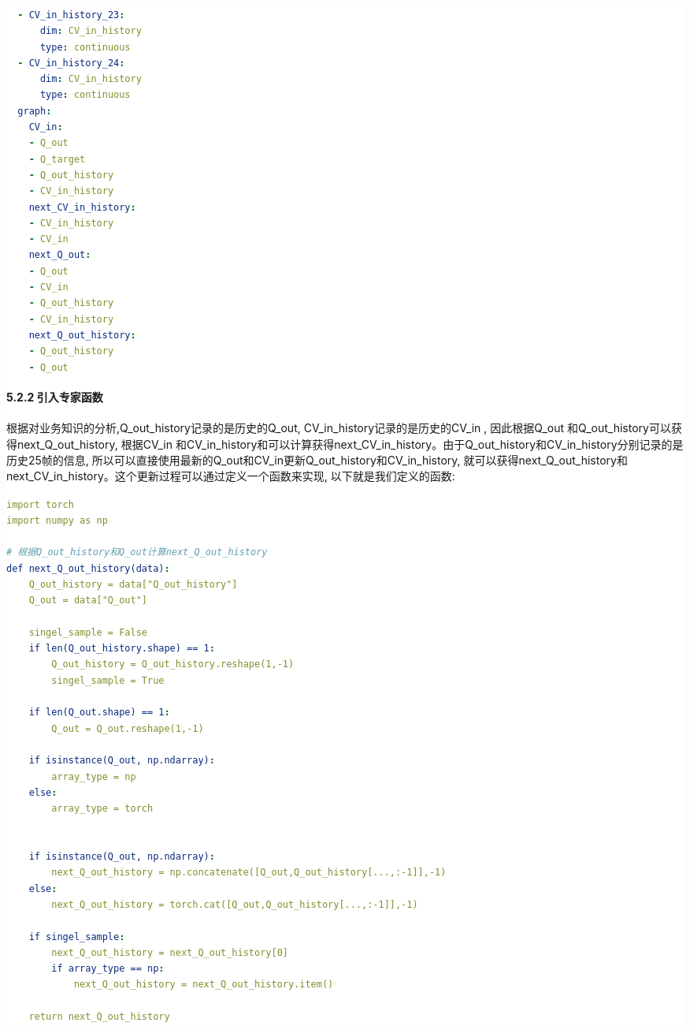 ```yaml
  - CV_in_history_23:
      dim: CV_in_history
      type: continuous
  - CV_in_history_24:
      dim: CV_in_history
      type: continuous
  graph:
    CV_in:
    - Q_out
    - Q_target
    - Q_out_history
    - CV_in_history
    next_CV_in_history:
    - CV_in_history
    - CV_in
    next_Q_out:
    - Q_out
    - CV_in
    - Q_out_history
    - CV_in_history
    next_Q_out_history:
    - Q_out_history
    - Q_out
```
#### 5.2.2 引入专家函数
根据对业务知识的分析,Q_out_history记录的是历史的Q_out, CV_in_history记录的是历史的CV_in , 因此根据Q_out 和Q_out_history可以获得next_Q_out_history, 根据CV_in 和CV_in_history和可以计算获得next_CV_in_history。由于Q_out_history和CV_in_history分别记录的是历史25帧的信息, 所以可以直接使用最新的Q_out和CV_in更新Q_out_history和CV_in_history, 就可以获得next_Q_out_history和next_CV_in_history。这个更新过程可以通过定义一个函数来实现, 以下就是我们定义的函数:
```yaml
import torch
import numpy as np

# 根据Q_out_history和Q_out计算next_Q_out_history
def next_Q_out_history(data):    
    Q_out_history = data["Q_out_history"]
    Q_out = data["Q_out"]
    
    singel_sample = False
    if len(Q_out_history.shape) == 1:
        Q_out_history = Q_out_history.reshape(1,-1)
        singel_sample = True

    if len(Q_out.shape) == 1:
        Q_out = Q_out.reshape(1,-1)
    
    if isinstance(Q_out, np.ndarray):
        array_type = np
    else:
        array_type = torch
        
    
    if isinstance(Q_out, np.ndarray):
        next_Q_out_history = np.concatenate([Q_out,Q_out_history[...,:-1]],-1)
    else:
        next_Q_out_history = torch.cat([Q_out,Q_out_history[...,:-1]],-1)

    if singel_sample:
        next_Q_out_history = next_Q_out_history[0]
        if array_type == np:
            next_Q_out_history = next_Q_out_history.item()

    return next_Q_out_history
```